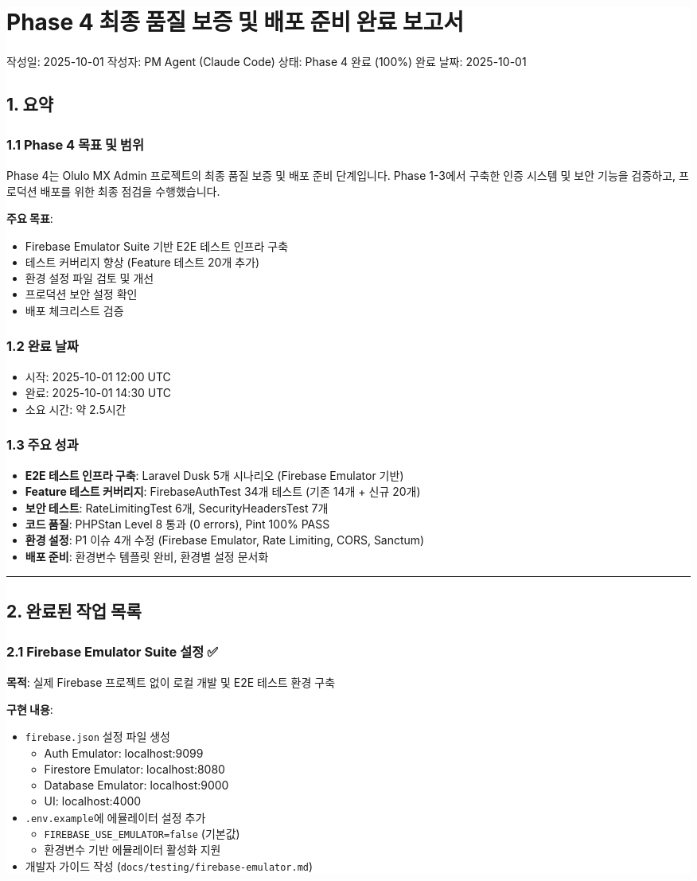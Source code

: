 # Phase 4 최종 품질 보증 및 배포 준비 완료 보고서

작성일: 2025-10-01
작성자: PM Agent (Claude Code)
상태: Phase 4 완료 (100%)
완료 날짜: 2025-10-01

## 1. 요약

### 1.1 Phase 4 목표 및 범위

Phase 4는 Olulo MX Admin 프로젝트의 최종 품질 보증 및 배포 준비 단계입니다. Phase 1-3에서 구축한 인증 시스템 및 보안 기능을 검증하고, 프로덕션 배포를 위한 최종 점검을 수행했습니다.

**주요 목표**:
- Firebase Emulator Suite 기반 E2E 테스트 인프라 구축
- 테스트 커버리지 향상 (Feature 테스트 20개 추가)
- 환경 설정 파일 검토 및 개선
- 프로덕션 보안 설정 확인
- 배포 체크리스트 검증

### 1.2 완료 날짜
- 시작: 2025-10-01 12:00 UTC
- 완료: 2025-10-01 14:30 UTC
- 소요 시간: 약 2.5시간

### 1.3 주요 성과

- **E2E 테스트 인프라 구축**: Laravel Dusk 5개 시나리오 (Firebase Emulator 기반)
- **Feature 테스트 커버리지**: FirebaseAuthTest 34개 테스트 (기존 14개 + 신규 20개)
- **보안 테스트**: RateLimitingTest 6개, SecurityHeadersTest 7개
- **코드 품질**: PHPStan Level 8 통과 (0 errors), Pint 100% PASS
- **환경 설정**: P1 이슈 4개 수정 (Firebase Emulator, Rate Limiting, CORS, Sanctum)
- **배포 준비**: 환경변수 템플릿 완비, 환경별 설정 문서화

---

## 2. 완료된 작업 목록

### 2.1 Firebase Emulator Suite 설정 ✅

**목적**: 실제 Firebase 프로젝트 없이 로컬 개발 및 E2E 테스트 환경 구축

**구현 내용**:
- `firebase.json` 설정 파일 생성
  - Auth Emulator: localhost:9099
  - Firestore Emulator: localhost:8080
  - Database Emulator: localhost:9000
  - UI: localhost:4000
- `.env.example`에 에뮬레이터 설정 추가
  - `FIREBASE_USE_EMULATOR=false` (기본값)
  - 환경변수 기반 에뮬레이터 활성화 지원
- 개발자 가이드 작성 (`docs/testing/firebase-emulator.md`)
